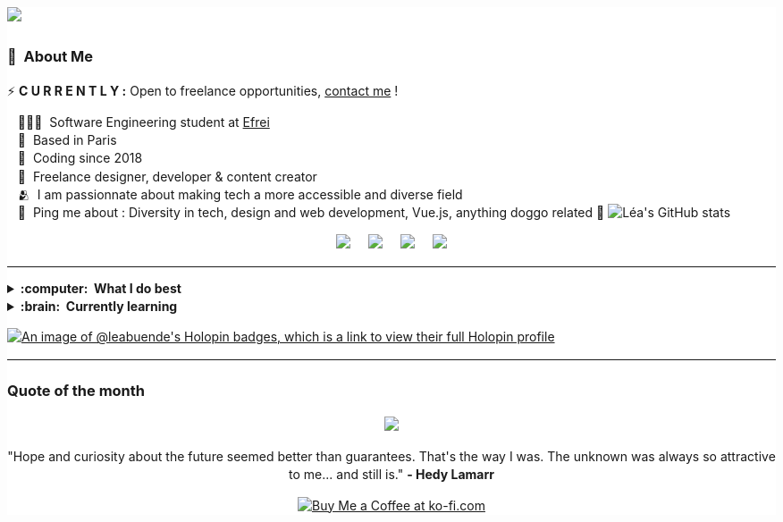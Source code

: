 <img src="https://user-images.githubusercontent.com/46668755/208432713-bdd0eb72-656f-4cf3-b4a8-f7d4f6fb8b06.gif" width="100%"></img>



### 👋 &nbsp;About Me 

⚡ <strong> C U R R E N T L Y :</strong> Open to freelance opportunities, [contact me](mailto:lea.buende@gmail.com) !

&nbsp;&nbsp;&nbsp;👩🏽‍💻 &nbsp;Software Engineering student at [Efrei](https://efrei.fr/) \
&nbsp;&nbsp;&nbsp;📍 &nbsp;Based in Paris\
&nbsp;&nbsp;&nbsp;:heartbeat: &nbsp;Coding since 2018\
&nbsp;&nbsp;&nbsp;🚀 &nbsp;Freelance designer, developer & content creator\
&nbsp;&nbsp;&nbsp;🫂 &nbsp;I am passionnate about making tech a more accessible and diverse field \
&nbsp;&nbsp;&nbsp;💬 &nbsp;Ping me about : Diversity in tech, design and web development, Vue.js, anything doggo related 🐶
![Léa's GitHub stats](https://github-readme-stats.vercel.app/api?username=leabuende&show_icons=true&theme=radical)

<p align="center">
  <a href="mailto:lea.buende@gmail.com"><img height="30" src="https://img.shields.io/badge/gmail-%23D14836.svg?&style=for-the-badge&logo=gmail&logoColor=white" /></a>&nbsp;&nbsp;&nbsp;&nbsp;
  <a href="https://www.instagram.com/leabuende/"><img height="30" src="https://img.shields.io/badge/instagram-%23dc2743.svg?&style=for-the-badge&logo=instagram&logoColor=white" /></a>&nbsp;&nbsp;&nbsp;&nbsp;
  <a href="https://www.linkedin.com/in/lea.buende/"><img height="30"  src="https://img.shields.io/badge/linkedin-%230077B5.svg?&style=for-the-badge&logo=linkedin&logoColor=white" /></a>&nbsp;&nbsp;&nbsp;&nbsp;
  <a href="https://lea-buende.com/">
    <img height="30" src="https://img.shields.io/badge/-My%20website-ff69b4"/> </a>
</p>

<hr/>

<details><summary><b>:computer: &nbsp;What I do best</b></summary></details>



<details><summary><b>:brain: &nbsp;Currently learning</b></summary></details>


[![An image of @leabuende's Holopin badges, which is a link to view their full Holopin profile](https://holopin.me/leabuende)](https://holopin.io/@leabuende)

<hr/>

### Quote of the month

<p align="center">
  <img height=100 src="https://user-images.githubusercontent.com/46668755/208438149-7a118997-5359-4838-bf52-0cb462db6508.gif"/>
   <p width=50 align="center"> "Hope and curiosity about the future seemed better than guarantees. That's the way I was. The unknown was always so attractive to me... and still is." <strong>- Hedy Lamarr</strong>

</p>
</p>

<p align="center">
 <a href="http://ko-fi.com/leabuende">
   <img src="https://ko-fi.com/img/githubbutton_sm.svg" alt="Buy Me a Coffee at ko-fi.com" data-canonical-src="https://ko-fi.com/img/githubbutton_sm.svg" style="max-width: 100%;">
  
 </a>
</p>


